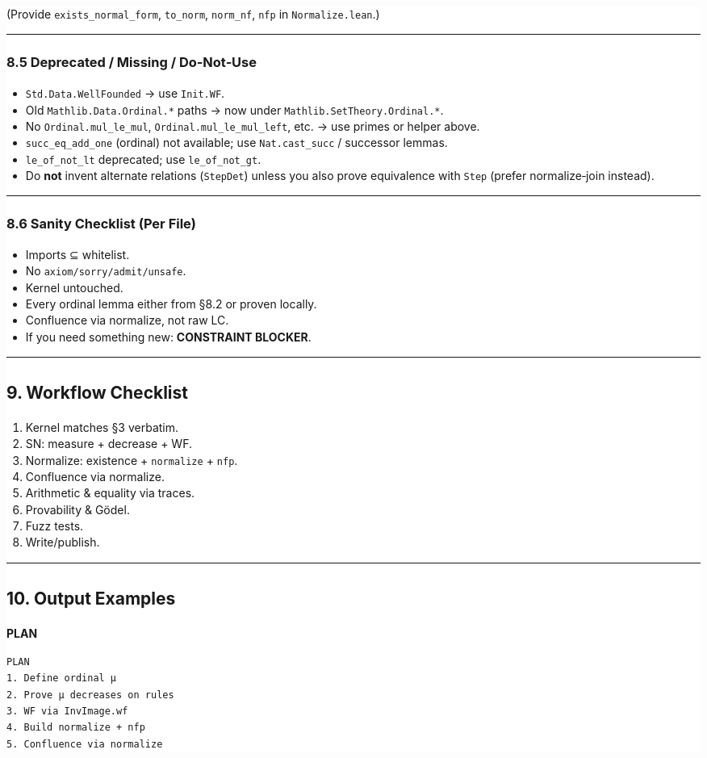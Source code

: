 (Provide `exists_normal_form`, `to_norm`, `norm_nf`, `nfp` in `Normalize.lean`.)

---

### 8.5 Deprecated / Missing / Do‑Not‑Use

- `Std.Data.WellFounded` → use `Init.WF`.
- Old `Mathlib.Data.Ordinal.*` paths → now under `Mathlib.SetTheory.Ordinal.*`.
- No `Ordinal.mul_le_mul`, `Ordinal.mul_le_mul_left`, etc. → use primes or helper above.
- `succ_eq_add_one` (ordinal) not available; use `Nat.cast_succ` / successor lemmas.
- `le_of_not_lt` deprecated; use `le_of_not_gt`.
- Do **not** invent alternate relations (`StepDet`) unless you also prove equivalence with `Step` (prefer normalize‑join instead).

---

### 8.6 Sanity Checklist (Per File)

- Imports ⊆ whitelist.
- No `axiom/sorry/admit/unsafe`.
- Kernel untouched.
- Every ordinal lemma either from §8.2 or proven locally.
- Confluence via normalize, not raw LC.
- If you need something new: **CONSTRAINT BLOCKER**.

---

## 9. Workflow Checklist

1. Kernel matches §3 verbatim.
2. SN: measure + decrease + WF.
3. Normalize: existence + `normalize` + `nfp`.
4. Confluence via normalize.
5. Arithmetic & equality via traces.
6. Provability & Gödel.
7. Fuzz tests.
8. Write/publish.

---

## 10. Output Examples

**PLAN**

```
PLAN
1. Define ordinal μ
2. Prove μ decreases on rules
3. WF via InvImage.wf
4. Build normalize + nfp
5. Confluence via normalize
```
